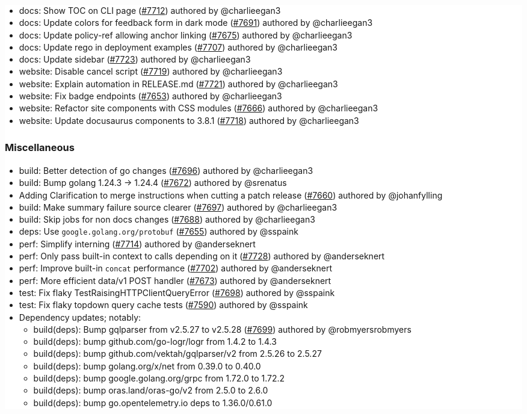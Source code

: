 - docs: Show TOC on CLI page ([#7712](https://github.com/open-policy-agent/opa/pull/7712)) authored by @charlieegan3
- docs: Update colors for feedback form in dark mode ([#7691](https://github.com/open-policy-agent/opa/pull/7691)) authored by @charlieegan3
- docs: Update policy-ref allowing anchor linking ([#7675](https://github.com/open-policy-agent/opa/pull/7675)) authored by @charlieegan3
- docs: Update rego in deployment examples ([#7707](https://github.com/open-policy-agent/opa/pull/7707)) authored by @charlieegan3
- docs: Update sidebar ([#7723](https://github.com/open-policy-agent/opa/pull/7723)) authored by @charlieegan3
- website: Disable cancel script ([#7719](https://github.com/open-policy-agent/opa/pull/7719)) authored by @charlieegan3
- website: Explain automation in RELEASE.md ([#7721](https://github.com/open-policy-agent/opa/pull/7721)) authored by @charlieegan3
- website: Fix badge endpoints ([#7653](https://github.com/open-policy-agent/opa/pull/7653)) authored by @charlieegan3
- website: Refactor site components with CSS modules ([#7666](https://github.com/open-policy-agent/opa/pull/7666)) authored by @charlieegan3
- website: Update docusaurus components to 3.8.1 ([#7718](https://github.com/open-policy-agent/opa/pull/7718)) authored by @charlieegan3

### Miscellaneous

- build: Better detection of go changes ([#7696](https://github.com/open-policy-agent/opa/pull/7696)) authored by @charlieegan3
- build: Bump golang 1.24.3 -> 1.24.4 ([#7672](https://github.com/open-policy-agent/opa/pull/7672)) authored by @srenatus
- Adding Clarification to merge instructions when cutting a patch release ([#7660](https://github.com/open-policy-agent/opa/pull/7660)) authored by @johanfylling
- build: Make summary failure source clearer ([#7697](https://github.com/open-policy-agent/opa/pull/7697)) authored by @charlieegan3
- build: Skip jobs for non docs changes ([#7688](https://github.com/open-policy-agent/opa/pull/7688)) authored by @charlieegan3
- deps: Use `google.golang.org/protobuf` ([#7655](https://github.com/open-policy-agent/opa/pull/7655)) authored by @sspaink
- perf: Simplify interning ([#7714](https://github.com/open-policy-agent/opa/pull/7714)) authored by @anderseknert
- perf: Only pass built-in context to calls depending on it ([#7728](https://github.com/open-policy-agent/opa/pull/7728)) authored by @anderseknert
- perf: Improve built-in `concat` performance ([#7702](https://github.com/open-policy-agent/opa/pull/7702)) authored by @anderseknert
- perf: More efficient data/v1 POST handler ([#7673](https://github.com/open-policy-agent/opa/pull/7673)) authored by @anderseknert
- test: Fix flaky TestRaisingHTTPClientQueryError ([#7698](https://github.com/open-policy-agent/opa/pull/7698)) authored by @sspaink
- test: Fix flaky topdown query cache tests ([#7590](https://github.com/open-policy-agent/opa/issues/7590)) authored by @sspaink
- Dependency updates; notably:
  - build(deps): Bump gqlparser from v2.5.27 to v2.5.28 ([#7699](https://github.com/open-policy-agent/opa/issues/7699)) authored by @robmyersrobmyers
  - build(deps): bump github.com/go-logr/logr from 1.4.2 to 1.4.3
  - build(deps): bump github.com/vektah/gqlparser/v2 from 2.5.26 to 2.5.27
  - build(deps): bump golang.org/x/net from 0.39.0 to 0.40.0
  - build(deps): bump google.golang.org/grpc from 1.72.0 to 1.72.2
  - build(deps): bump oras.land/oras-go/v2 from 2.5.0 to 2.6.0
  - build(deps): bump go.opentelemetry.io deps to 1.36.0/0.61.0
